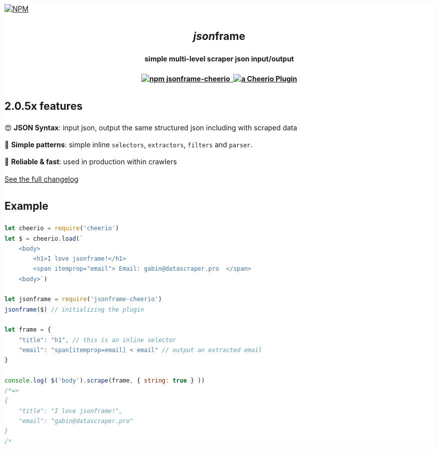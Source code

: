 [![NPM](https://nodei.co/npm/jsonframe-cheerio.png?downloads=true&downloadRank=true&stars=true)](https://nodei.co/npm/jsonframe-cheerio/)

<h2 align="center"><i>json</i>frame</h2>

<h4 align="center">
	<span>simple multi-level scraper json input/output</span><br>
	<br>
	<a href="https://www.npmjs.com/package/jsonframe-cheerio">
		<img src="https://img.shields.io/badge/npm-jsonframe--cheerio-green.svg" alt="npm jsonframe-cheerio">
	</a>
	<a href="https://travis-ci.org/gahabeen/jsonframe-cheerio">
		<img src="https://img.shields.io/travis/gahabeen/jsonframe-cheerio.svg" alt="">
	</a>
	<a href="https://github.com/cheeriojs/cheerio#cheerio">
		<img src="https://img.shields.io/badge/plugin-Cheerio-red.svg" alt="a Cheerio Plugin" />
	</a>
</h4>

## **2.0.5x** features

😍 **JSON Syntax**: input json, output the same structured json including with scraped data

🌈 **Simple patterns**: simple inline `selectors`, `extractors`, `filters` and `parser`.

💪 **Reliable & fast**: used in production within crawlers

[See the full changelog](#changelog)

## Example

```js
let cheerio = require('cheerio')
let $ = cheerio.load(`
	<body>
		<h1>I love jsonframe!</h1>
		<span itemprop="email"> Email: gabin@datascraper.pro  </span>
	<body>`)

let jsonframe = require('jsonframe-cheerio')
jsonframe($) // initializing the plugin

let frame = {
	"title": "h1", // this is an inline selector
	"email": "span[itemprop=email] < email" // output an extracted email
}

console.log( $('body').scrape(frame, { string: true } ))
/*=>
{
	"title": "I love jsonframe!",
	"email": "gabin@datascraper.pro"
}
/*
```
